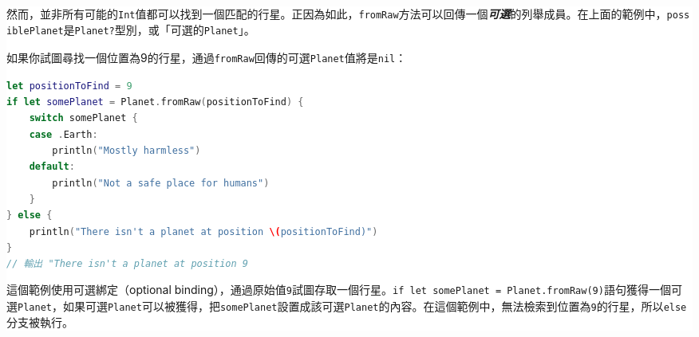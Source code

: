 然而，並非所有可能的`Int`值都可以找到一個匹配的行星。正因為如此，`fromRaw`方法可以回傳一個***可選***的列舉成員。在上面的範例中，`possiblePlanet`是`Planet?`型別，或「可選的`Planet`」。

如果你試圖尋找一個位置為9的行星，通過`fromRaw`回傳的可選`Planet`值將是`nil`：

```swift
let positionToFind = 9
if let somePlanet = Planet.fromRaw(positionToFind) {
    switch somePlanet {
    case .Earth:
        println("Mostly harmless")
    default:
        println("Not a safe place for humans")
    }
} else {
    println("There isn't a planet at position \(positionToFind)")
}
// 輸出 "There isn't a planet at position 9
```

這個範例使用可選綁定（optional binding），通過原始值`9`試圖存取一個行星。`if let somePlanet = Planet.fromRaw(9)`語句獲得一個可選`Planet`，如果可選`Planet`可以被獲得，把`somePlanet`設置成該可選`Planet`的內容。在這個範例中，無法檢索到位置為`9`的行星，所以`else`分支被執行。

